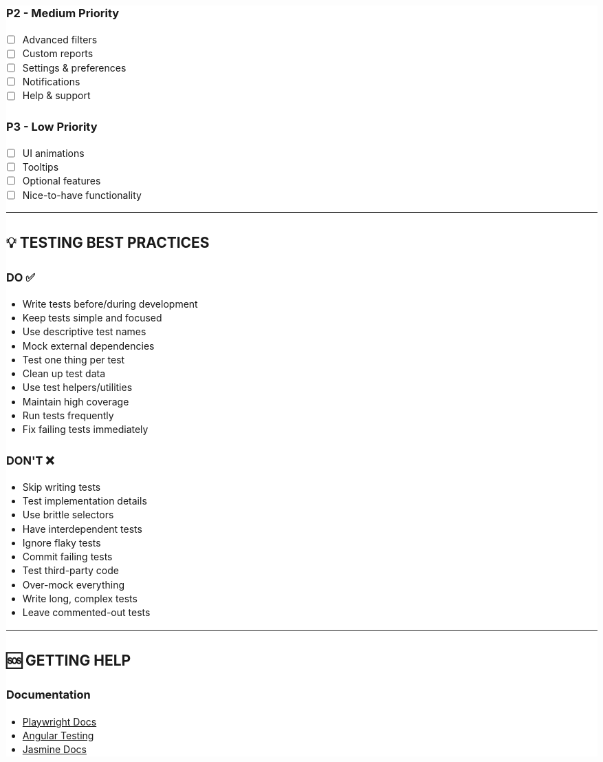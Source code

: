 ### P2 - Medium Priority
- [ ] Advanced filters
- [ ] Custom reports
- [ ] Settings & preferences
- [ ] Notifications
- [ ] Help & support

### P3 - Low Priority
- [ ] UI animations
- [ ] Tooltips
- [ ] Optional features
- [ ] Nice-to-have functionality

---

## 💡 TESTING BEST PRACTICES

### DO ✅

- Write tests before/during development
- Keep tests simple and focused
- Use descriptive test names
- Mock external dependencies
- Test one thing per test
- Clean up test data
- Use test helpers/utilities
- Maintain high coverage
- Run tests frequently
- Fix failing tests immediately

### DON'T ❌

- Skip writing tests
- Test implementation details
- Use brittle selectors
- Have interdependent tests
- Ignore flaky tests
- Commit failing tests
- Test third-party code
- Over-mock everything
- Write long, complex tests
- Leave commented-out tests

---

## 🆘 GETTING HELP

### Documentation
- [Playwright Docs](https://playwright.dev/)
- [Angular Testing](https://angular.io/guide/testing)
- [Jasmine Docs](https://jasmine.github.io/)
